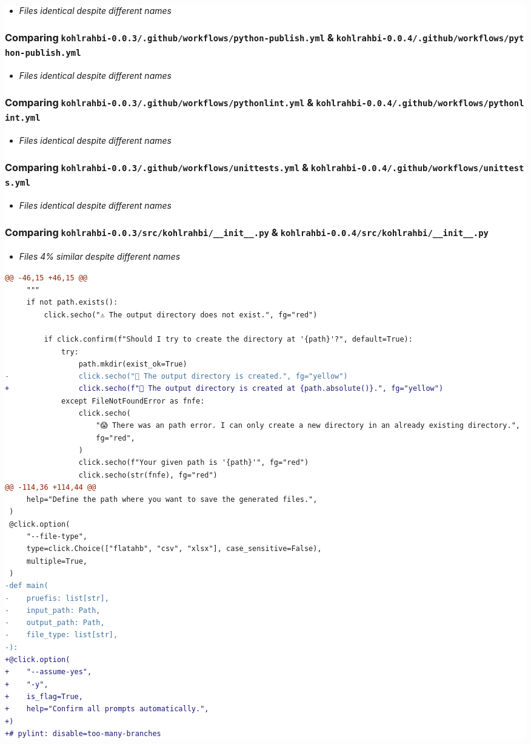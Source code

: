  * *Files identical despite different names*

### Comparing `kohlrahbi-0.0.3/.github/workflows/python-publish.yml` & `kohlrahbi-0.0.4/.github/workflows/python-publish.yml`

 * *Files identical despite different names*

### Comparing `kohlrahbi-0.0.3/.github/workflows/pythonlint.yml` & `kohlrahbi-0.0.4/.github/workflows/pythonlint.yml`

 * *Files identical despite different names*

### Comparing `kohlrahbi-0.0.3/.github/workflows/unittests.yml` & `kohlrahbi-0.0.4/.github/workflows/unittests.yml`

 * *Files identical despite different names*

### Comparing `kohlrahbi-0.0.3/src/kohlrahbi/__init__.py` & `kohlrahbi-0.0.4/src/kohlrahbi/__init__.py`

 * *Files 4% similar despite different names*

```diff
@@ -46,15 +46,15 @@
     """
     if not path.exists():
         click.secho("⚠️ The output directory does not exist.", fg="red")
 
         if click.confirm(f"Should I try to create the directory at '{path}'?", default=True):
             try:
                 path.mkdir(exist_ok=True)
-                click.secho("📂 The output directory is created.", fg="yellow")
+                click.secho(f"📂 The output directory is created at {path.absolute()}.", fg="yellow")
             except FileNotFoundError as fnfe:
                 click.secho(
                     "😱 There was an path error. I can only create a new directory in an already existing directory.",
                     fg="red",
                 )
                 click.secho(f"Your given path is '{path}'", fg="red")
                 click.secho(str(fnfe), fg="red")
@@ -114,36 +114,44 @@
     help="Define the path where you want to save the generated files.",
 )
 @click.option(
     "--file-type",
     type=click.Choice(["flatahb", "csv", "xlsx"], case_sensitive=False),
     multiple=True,
 )
-def main(
-    pruefis: list[str],
-    input_path: Path,
-    output_path: Path,
-    file_type: list[str],
-):
+@click.option(
+    "--assume-yes",
+    "-y",
+    is_flag=True,
+    help="Confirm all prompts automatically.",
+)
+# pylint: disable=too-many-branches
```